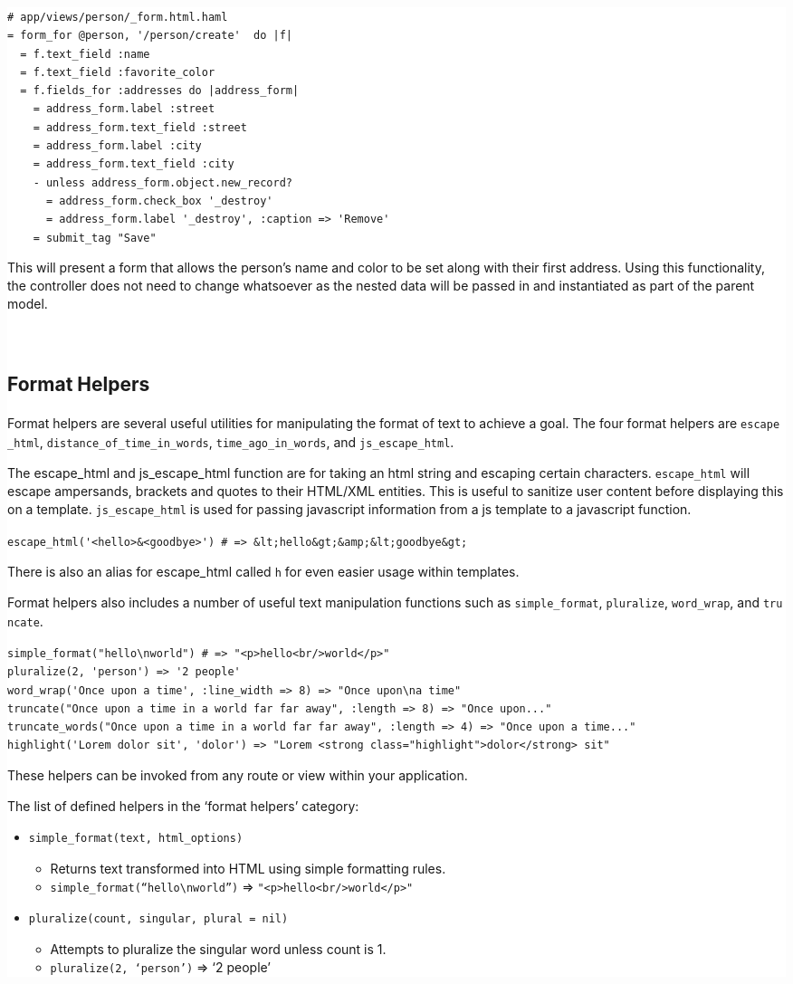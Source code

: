     # app/views/person/_form.html.haml
    = form_for @person, '/person/create'  do |f|
      = f.text_field :name 
      = f.text_field :favorite_color
      = f.fields_for :addresses do |address_form| 
        = address_form.label :street 
        = address_form.text_field :street
        = address_form.label :city
        = address_form.text_field :city
        - unless address_form.object.new_record? 
          = address_form.check_box '_destroy' 
          = address_form.label '_destroy', :caption => 'Remove' 
        = submit_tag "Save"

This will present a form that allows the person’s name and color to be set along with their first address. Using this functionality, the controller does not need to change whatsoever as the nested data will be passed in and instantiated as part of the parent model.

 

## Format Helpers

Format helpers are several useful utilities for manipulating the format of text to achieve a goal.
 The four format helpers are `escape_html`, `distance_of_time_in_words`, `time_ago_in_words`, and `js_escape_html`.

The escape\_html and js\_escape\_html function are for taking an html string and escaping certain characters.
 `escape_html` will escape ampersands, brackets and quotes to their HTML/XML entities. This is useful to sanitize user content before displaying this on a template. `js_escape_html` is used for passing javascript information from a js template to a javascript function.

    escape_html('<hello>&<goodbye>') # => &lt;hello&gt;&amp;&lt;goodbye&gt;

There is also an alias for escape\_html called `h` for even easier usage within templates.

Format helpers also includes a number of useful text manipulation functions such as `simple_format`, `pluralize`, `word_wrap`, and `truncate`.

    simple_format("hello\nworld") # => "<p>hello<br/>world</p>"
    pluralize(2, 'person') => '2 people'
    word_wrap('Once upon a time', :line_width => 8) => "Once upon\na time"
    truncate("Once upon a time in a world far far away", :length => 8) => "Once upon..."
    truncate_words("Once upon a time in a world far far away", :length => 4) => "Once upon a time..."
    highlight('Lorem dolor sit', 'dolor') => "Lorem <strong class="highlight">dolor</strong> sit"

These helpers can be invoked from any route or view within your application.

The list of defined helpers in the ‘format helpers’ category:

-   `simple_format(text, html_options)`
    -   Returns text transformed into HTML using simple formatting rules.
    -   `simple_format(“hello\nworld”)` =\> `"<p>hello<br/>world</p>"`

-   `pluralize(count, singular, plural = nil)`
    -   Attempts to pluralize the singular word unless count is 1.
    -   `pluralize(2, ‘person’)` =\> ‘2 people’
